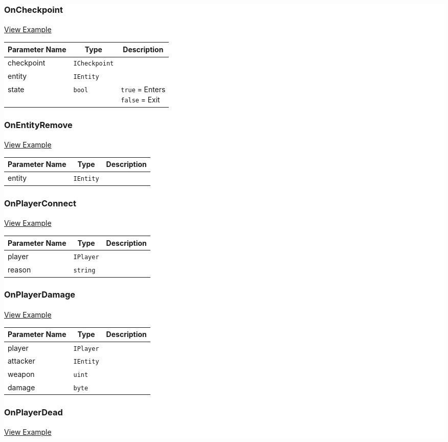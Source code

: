 

### OnCheckpoint

[View Example](docs/ServerAPI/csharp/Event_Examples?id=oncheckpoint)

| Parameter Name | Type          | Description                         |
| -------------- | ------------- | ----------------------------------- |
| checkpoint     | `ICheckpoint` |                                     |
| entity         | `IEntity`     |                                     |
| state          | `bool`        | `true` = Enters<br />`false` = Exit |



### OnEntityRemove

[View Example](docs/ServerAPI/csharp/Event_Examples?id=onentityremove)

| Parameter Name | Type      | Description |
| -------------- | --------- | ----------- |
| entity         | `IEntity` |             |



### OnPlayerConnect

[View Example](docs/ServerAPI/csharp/Event_Examples?id=onplayerconnect)

| Parameter Name | Type      | Description |
| -------------- | --------- | ----------- |
| player         | `IPlayer` |             |
| reason         | `string`  |             |



### OnPlayerDamage

[View Example](docs/ServerAPI/csharp/Event_Examples?id=onplayerdamage)

| Parameter Name | Type      | Description |
| -------------- | --------- | ----------- |
| player         | `IPlayer` |             |
| attacker       | `IEntity` |             |
| weapon         | `uint`    |             |
| damage         | `byte`    |             |



### OnPlayerDead

[View Example](docs/ServerAPI/csharp/Event_Examples?id=onplayerdead)
